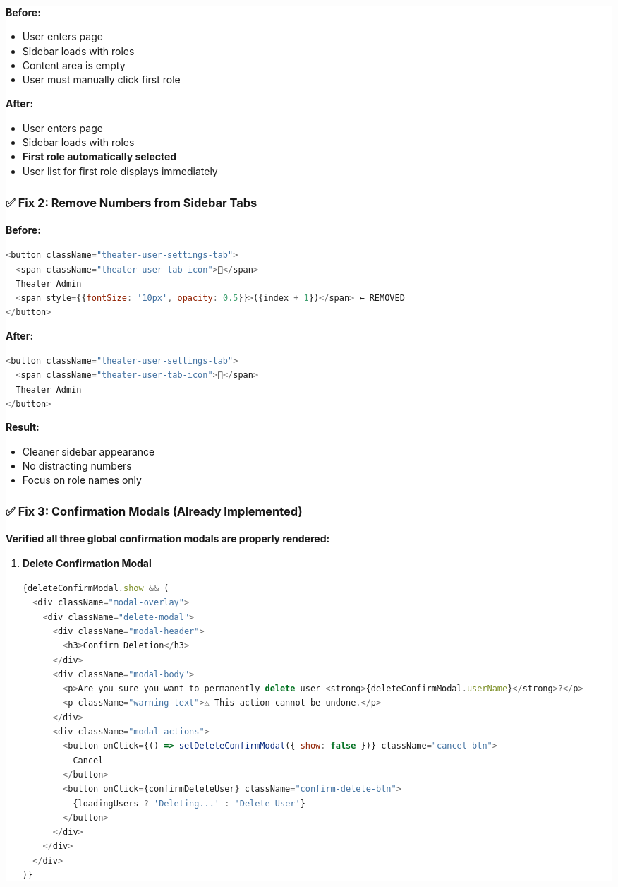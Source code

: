 **Before:**
- User enters page
- Sidebar loads with roles
- Content area is empty
- User must manually click first role

**After:**
- User enters page
- Sidebar loads with roles
- **First role automatically selected**
- User list for first role displays immediately

### ✅ Fix 2: Remove Numbers from Sidebar Tabs

**Before:**
```javascript
<button className="theater-user-settings-tab">
  <span className="theater-user-tab-icon">👤</span>
  Theater Admin
  <span style={{fontSize: '10px', opacity: 0.5}}>({index + 1})</span> ← REMOVED
</button>
```

**After:**
```javascript
<button className="theater-user-settings-tab">
  <span className="theater-user-tab-icon">👤</span>
  Theater Admin
</button>
```

**Result:**
- Cleaner sidebar appearance
- No distracting numbers
- Focus on role names only

### ✅ Fix 3: Confirmation Modals (Already Implemented)

**Verified all three global confirmation modals are properly rendered:**

1. **Delete Confirmation Modal**
   ```javascript
   {deleteConfirmModal.show && (
     <div className="modal-overlay">
       <div className="delete-modal">
         <div className="modal-header">
           <h3>Confirm Deletion</h3>
         </div>
         <div className="modal-body">
           <p>Are you sure you want to permanently delete user <strong>{deleteConfirmModal.userName}</strong>?</p>
           <p className="warning-text">⚠️ This action cannot be undone.</p>
         </div>
         <div className="modal-actions">
           <button onClick={() => setDeleteConfirmModal({ show: false })} className="cancel-btn">
             Cancel
           </button>
           <button onClick={confirmDeleteUser} className="confirm-delete-btn">
             {loadingUsers ? 'Deleting...' : 'Delete User'}
           </button>
         </div>
       </div>
     </div>
   )}
   ```
